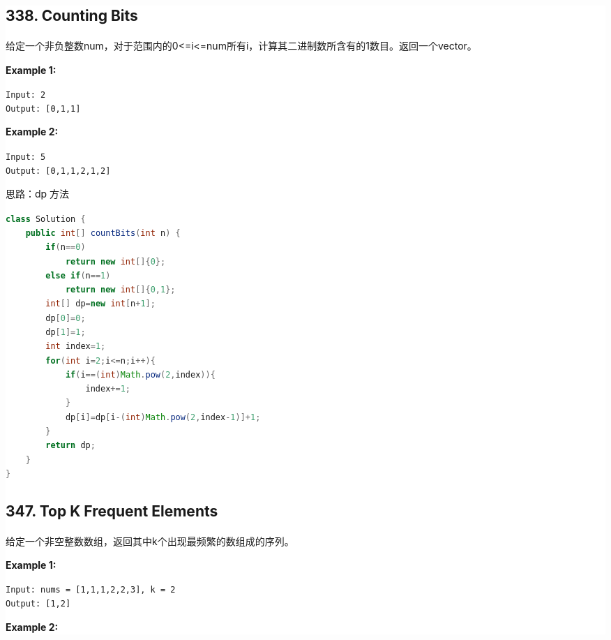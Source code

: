 

## 338. Counting Bits

给定一个非负整数num，对于范围内的0<=i<=num所有i，计算其二进制数所含有的1数目。返回一个vector。

**Example 1:**

```
Input: 2
Output: [0,1,1]
```

**Example 2:**

```
Input: 5
Output: [0,1,1,2,1,2]
```

思路：dp 方法

```java
class Solution {
    public int[] countBits(int n) {
        if(n==0)
            return new int[]{0};
        else if(n==1)
            return new int[]{0,1};
        int[] dp=new int[n+1];
        dp[0]=0;
        dp[1]=1;
        int index=1;
        for(int i=2;i<=n;i++){
            if(i==(int)Math.pow(2,index)){
                index+=1;
            }
            dp[i]=dp[i-(int)Math.pow(2,index-1)]+1;
        }
        return dp;
    }
}
```

## 347. Top K Frequent Elements

给定一个非空整数数组，返回其中k个出现最频繁的数组成的序列。

**Example 1:**

```
Input: nums = [1,1,1,2,2,3], k = 2
Output: [1,2]
```

**Example 2:**
